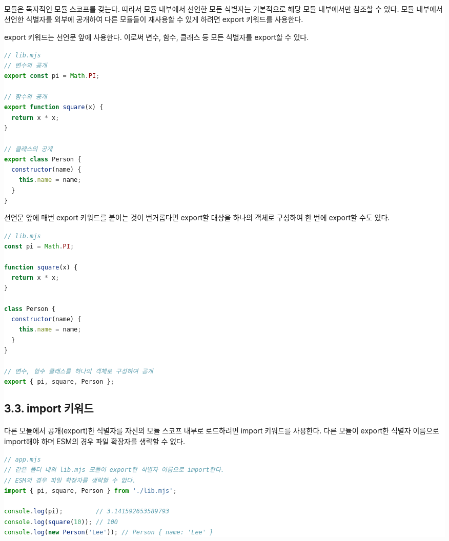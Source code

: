 모듈은 독자적인 모듈 스코프를 갖는다. 따라서 모듈 내부에서 선언한 모든 식별자는 기본적으로 해당 모듈 내부에서만 참조할 수 있다. 모듈 내부에서 선언한 식별자를 외부에 공개하여 다른 모듈들이 재사용할 수 있게 하려면 export 키워드를 사용한다.

export 키워드는 선언문 앞에 사용한다. 이로써 변수, 함수, 클래스 등 모든 식별자를 export할 수 있다.

```javascript
// lib.mjs
// 변수의 공개
export const pi = Math.PI;

// 함수의 공개
export function square(x) {
  return x * x;
}

// 클래스의 공개
export class Person {
  constructor(name) {
    this.name = name;
  }
}
```

선언문 앞에 매번 export 키워드를 붙이는 것이 번거롭다면 export할 대상을 하나의 객체로 구성하여 한 번에 export할 수도 있다.

```javascript
// lib.mjs
const pi = Math.PI;

function square(x) {
  return x * x;
}

class Person {
  constructor(name) {
    this.name = name;
  }
}

// 변수, 함수 클래스를 하나의 객체로 구성하여 공개
export { pi, square, Person };
```

## 3.3. import 키워드

다른 모듈에서 공개(export)한 식별자를 자신의 모듈 스코프 내부로 로드하려면 import 키워드를 사용한다. 다른 모듈이 export한 식별자 이름으로 import해야 하며 ESM의 경우 파일 확장자를 생략할 수 없다.

```javascript
// app.mjs
// 같은 폴더 내의 lib.mjs 모듈이 export한 식별자 이름으로 import한다.
// ESM의 경우 파일 확장자를 생략할 수 없다.
import { pi, square, Person } from './lib.mjs';

console.log(pi);         // 3.141592653589793
console.log(square(10)); // 100
console.log(new Person('Lee')); // Person { name: 'Lee' }
```
